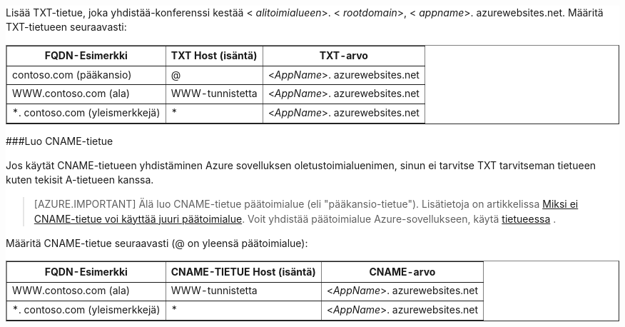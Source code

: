   </tr>
</table>

Lisää TXT-tietue, joka yhdistää-konferenssi kestää &lt; *alitoimialueen*>. &lt; *rootdomain*>, &lt; *appname*>. azurewebsites.net. Määritä TXT-tietueen seuraavasti:

<table cellspacing="0" border="1">
  <tr>
    <th>FQDN-Esimerkki</th>
    <th>TXT Host (isäntä)</th>
    <th>TXT-arvo</th>
  </tr>
  <tr>
    <td>contoso.com (pääkansio)</td>
    <td>@</td>
    <td>&lt;<i>AppName</i>>. azurewebsites.net</td>
  </tr>
  <tr>
    <td>WWW.contoso.com (ala)</td>
    <td>WWW-tunnistetta</td>
    <td>&lt;<i>AppName</i>>. azurewebsites.net</td>
  </tr>
  <tr>
    <td>*. contoso.com (yleismerkkejä)</td>
    <td>*</td>
    <td>&lt;<i>AppName</i>>. azurewebsites.net</td>
  </tr>
</table>

<a name="cname"></a>
###Luo CNAME-tietue

Jos käytät CNAME-tietueen yhdistäminen Azure sovelluksen oletustoimialuenimen, sinun ei tarvitse TXT tarvitseman tietueen kuten tekisit A-tietueen kanssa. 

>[AZURE.IMPORTANT] Älä luo CNAME-tietue päätoimialue (eli "pääkansio-tietue"). Lisätietoja on artikkelissa [Miksi ei CNAME-tietue voi käyttää juuri päätoimialue](http://serverfault.com/questions/613829/why-cant-a-cname-record-be-used-at-the-apex-aka-root-of-a-domain).
Voit yhdistää päätoimialue Azure-sovellukseen, käytä [tietueessa](#a) .

Määritä CNAME-tietue seuraavasti (@ on yleensä päätoimialue):

<table cellspacing="0" border="1">
  <tr>
    <th>FQDN-Esimerkki</th>
    <th>CNAME-TIETUE Host (isäntä)</th>
    <th>CNAME-arvo</th>
  </tr>
  <tr>
    <td>WWW.contoso.com (ala)</td>
    <td>WWW-tunnistetta</td>
    <td>&lt;<i>AppName</i>>. azurewebsites.net</td>
  </tr>
  <tr>
    <td>*. contoso.com (yleismerkkejä)</td>
    <td>*</td>
    <td>&lt;<i>AppName</i>>. azurewebsites.net</td>
  </tr>
</table>


[subdomain]: media/web-sites-custom-domain-name/azurewebsites-subdomain.png